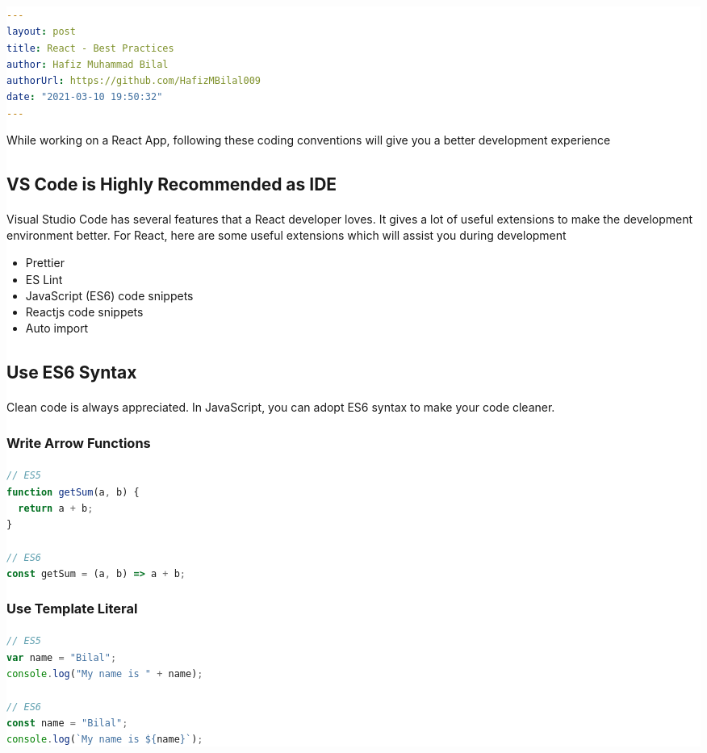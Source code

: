 ```yaml
---
layout: post
title: React - Best Practices
author: Hafiz Muhammad Bilal
authorUrl: https://github.com/HafizMBilal009
date: "2021-03-10 19:50:32"
---
```


While working on a React App, following these coding conventions will give you a better development experience

## VS Code is Highly Recommended as IDE

Visual Studio Code has several features that a React developer loves. It gives a lot of useful extensions to make the development environment better. For React, here are some useful extensions which will assist you during development

- Prettier
- ES Lint
- JavaScript (ES6) code snippets
- Reactjs code snippets
- Auto import

## Use ES6 Syntax

Clean code is always appreciated. In JavaScript, you can adopt ES6 syntax to make your code cleaner.

### Write Arrow Functions

```jsx
// ES5
function getSum(a, b) {
  return a + b;
}

// ES6
const getSum = (a, b) => a + b;
```

### Use Template Literal

```jsx
// ES5
var name = "Bilal";
console.log("My name is " + name);

// ES6
const name = "Bilal";
console.log(`My name is ${name}`);
```
